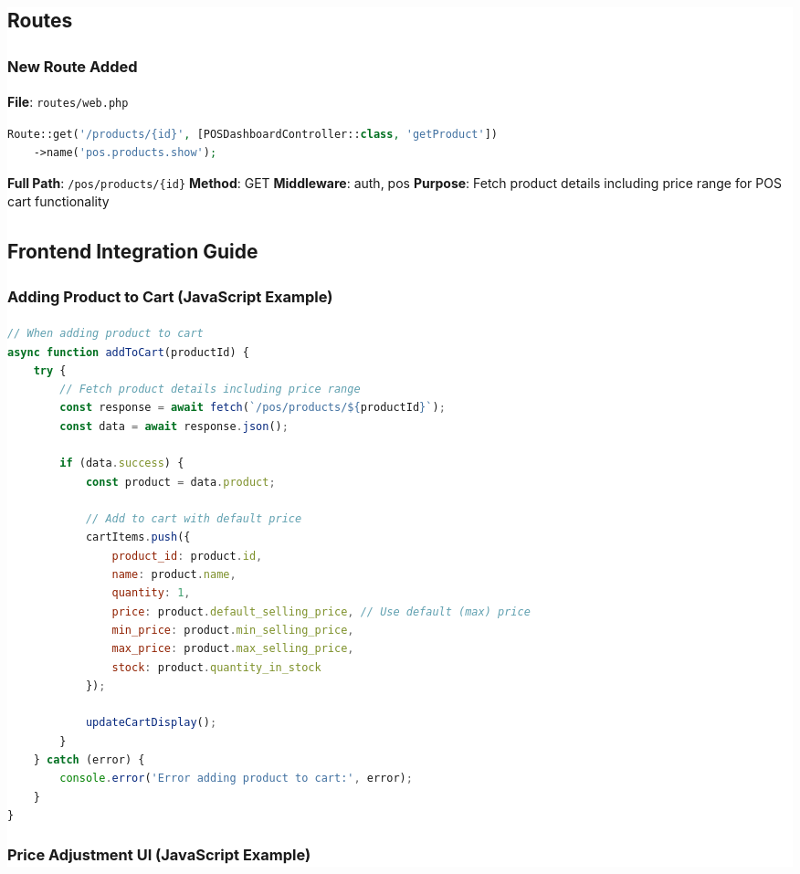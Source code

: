 ## Routes

### New Route Added
**File**: `routes/web.php`

```php
Route::get('/products/{id}', [POSDashboardController::class, 'getProduct'])
    ->name('pos.products.show');
```

**Full Path**: `/pos/products/{id}`
**Method**: GET
**Middleware**: auth, pos
**Purpose**: Fetch product details including price range for POS cart functionality

## Frontend Integration Guide

### Adding Product to Cart (JavaScript Example)

```javascript
// When adding product to cart
async function addToCart(productId) {
    try {
        // Fetch product details including price range
        const response = await fetch(`/pos/products/${productId}`);
        const data = await response.json();
        
        if (data.success) {
            const product = data.product;
            
            // Add to cart with default price
            cartItems.push({
                product_id: product.id,
                name: product.name,
                quantity: 1,
                price: product.default_selling_price, // Use default (max) price
                min_price: product.min_selling_price,
                max_price: product.max_selling_price,
                stock: product.quantity_in_stock
            });
            
            updateCartDisplay();
        }
    } catch (error) {
        console.error('Error adding product to cart:', error);
    }
}
```

### Price Adjustment UI (JavaScript Example)
